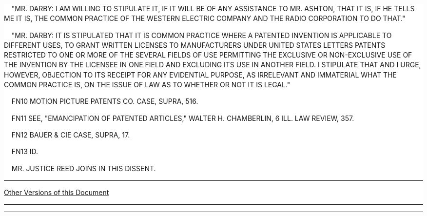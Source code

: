     "MR. DARBY:  I AM WILLING TO STIPULATE IT, IF IT WILL BE OF ANY ASSISTANCE TO MR. ASHTON, THAT IT IS, IF HE TELLS ME IT IS, THE COMMON PRACTICE OF THE WESTERN ELECTRIC COMPANY AND THE RADIO CORPORATION TO DO THAT."

    "MR. DARBY:  IT IS STIPULATED THAT IT IS COMMON PRACTICE WHERE A PATENTED INVENTION IS APPLICABLE TO DIFFERENT USES, TO GRANT WRITTEN LICENSES TO MANUFACTURERS UNDER UNITED STATES LETTERS PATENTS RESTRICTED TO ONE OR MORE OF THE SEVERAL FIELDS OF USE PERMITTING THE EXCLUSIVE OR NON-EXCLUSIVE USE OF THE INVENTION BY THE LICENSEE IN ONE FIELD AND EXCLUDING ITS USE IN ANOTHER FIELD.  I STIPULATE THAT AND I URGE, HOWEVER, OBJECTION TO ITS RECEIPT FOR ANY EVIDENTIAL PURPOSE, AS IRRELEVANT AND IMMATERIAL WHAT THE COMMON PRACTICE IS, ON THE ISSUE OF LAW AS TO WHETHER OR NOT IT IS LEGAL."

    FN10  MOTION PICTURE PATENTS CO. CASE, SUPRA, 516.

    FN11  SEE, "EMANCIPATION OF PATENTED ARTICLES," WALTER H. CHAMBERLIN, 6 ILL. LAW REVIEW, 357.

    FN12  BAUER & CIE CASE, SUPRA, 17.

    FN13  ID.

    MR. JUSTICE REED JOINS IN THIS DISSENT.

----------

[Other Versions of this Document](https://publicdocs.github.io/go/links?ns=uslm-x&ref=%2Fus%2Fcourts%2Fscotus%2FusReporter%2F305%2F124)

----------
----------

[/us/courts/scotus/usReporter/305/124]: https://publicdocs.github.io/go/links?ns=uslm-x&ref=%2Fus%2Fcourts%2Fscotus%2FusReporter%2F305%2F124
[/us/courts/scotus/usReporter/304/175]: https://publicdocs.github.io/go/links?ns=uslm-x&ref=%2Fus%2Fcourts%2Fscotus%2FusReporter%2F304%2F175
[/us/courts/scotus/usReporter/304/175]: https://publicdocs.github.io/go/links?ns=uslm-x&ref=%2Fus%2Fcourts%2Fscotus%2FusReporter%2F304%2F175
[/us/courts/scotus/usReporter/304/587]: https://publicdocs.github.io/go/links?ns=uslm-x&ref=%2Fus%2Fcourts%2Fscotus%2FusReporter%2F304%2F587
[/us/courts/scotus/usReporter/272/476]: https://publicdocs.github.io/go/links?ns=uslm-x&ref=%2Fus%2Fcourts%2Fscotus%2FusReporter%2F272%2F476
[/us/courts/scotus/usReporter/129/202]: https://publicdocs.github.io/go/links?ns=uslm-x&ref=%2Fus%2Fcourts%2Fscotus%2FusReporter%2F129%2F202
[/us/courts/scotus/usReporter/133/697]: https://publicdocs.github.io/go/links?ns=uslm-x&ref=%2Fus%2Fcourts%2Fscotus%2FusReporter%2F133%2F697
[/us/courts/scotus/usReporter/149/355]: https://publicdocs.github.io/go/links?ns=uslm-x&ref=%2Fus%2Fcourts%2Fscotus%2FusReporter%2F149%2F355
[/us/courts/scotus/usReporter/152/425]: https://publicdocs.github.io/go/links?ns=uslm-x&ref=%2Fus%2Fcourts%2Fscotus%2FusReporter%2F152%2F425
[/us/courts/scotus/usReporter/157/659]: https://publicdocs.github.io/go/links?ns=uslm-x&ref=%2Fus%2Fcourts%2Fscotus%2FusReporter%2F157%2F659
[/us/courts/scotus/usReporter/229/1]: https://publicdocs.github.io/go/links?ns=uslm-x&ref=%2Fus%2Fcourts%2Fscotus%2FusReporter%2F229%2F1
[/us/courts/scotus/usReporter/243/490]: https://publicdocs.github.io/go/links?ns=uslm-x&ref=%2Fus%2Fcourts%2Fscotus%2FusReporter%2F243%2F490
[/us/courts/scotus/usReporter/243/502]: https://publicdocs.github.io/go/links?ns=uslm-x&ref=%2Fus%2Fcourts%2Fscotus%2FusReporter%2F243%2F502
[/us/courts/scotus/usReporter/246/8]: https://publicdocs.github.io/go/links?ns=uslm-x&ref=%2Fus%2Fcourts%2Fscotus%2FusReporter%2F246%2F8
[/us/stat/1/109]: https://publicdocs.github.io/go/links?ns=uslm&ref=%2Fus%2Fstat%2F1%2F109
[/us/stat/1/318]: https://publicdocs.github.io/go/links?ns=uslm&ref=%2Fus%2Fstat%2F1%2F318
[/us/courts/scotus/usReporter/272/476]: https://publicdocs.github.io/go/links?ns=uslm-x&ref=%2Fus%2Fcourts%2Fscotus%2FusReporter%2F272%2F476
[/us/courts/scotus/usReporter/224/1]: https://publicdocs.github.io/go/links?ns=uslm-x&ref=%2Fus%2Fcourts%2Fscotus%2FusReporter%2F224%2F1
[/us/courts/scotus/usReporter/224/1]: https://publicdocs.github.io/go/links?ns=uslm-x&ref=%2Fus%2Fcourts%2Fscotus%2FusReporter%2F224%2F1
[/us/courts/scotus/usReporter/283/27]: https://publicdocs.github.io/go/links?ns=uslm-x&ref=%2Fus%2Fcourts%2Fscotus%2FusReporter%2F283%2F27


